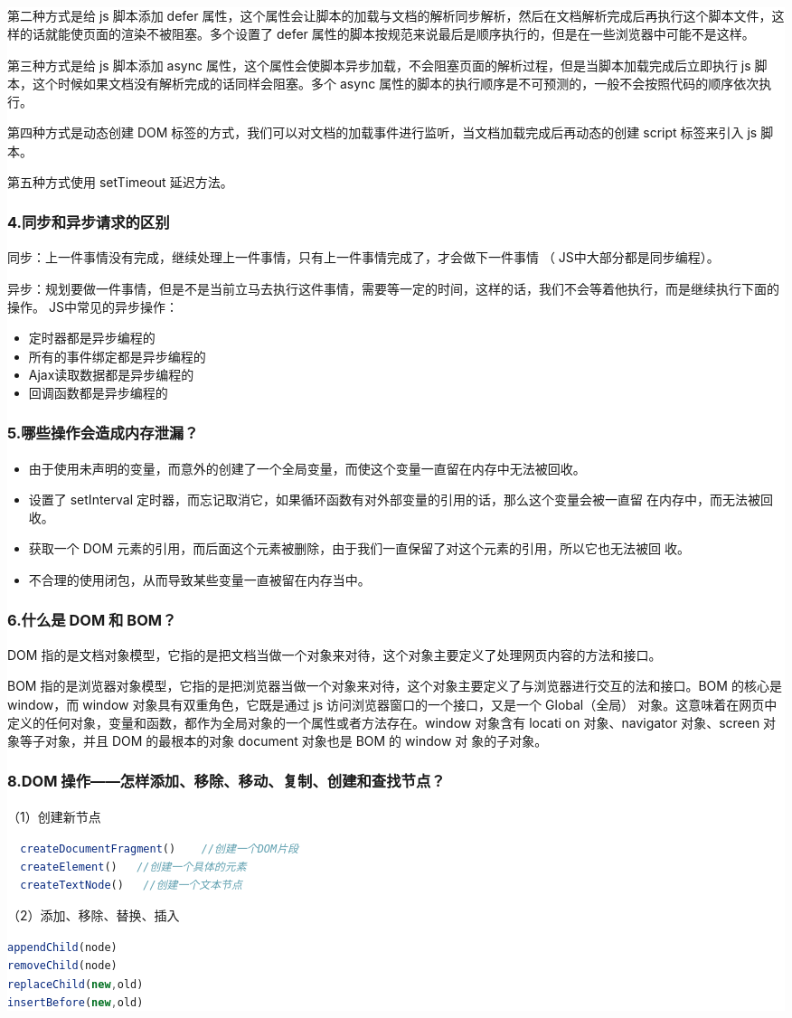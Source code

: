 第二种方式是给 js 脚本添加 defer 属性，这个属性会让脚本的加载与文档的解析同步解析，然后在文档解析完成后再执行这个脚本文件，这样的话就能使页面的渲染不被阻塞。多个设置了 defer 属性的脚本按规范来说最后是顺序执行的，但是在一些浏览器中可能不是这样。

第三种方式是给 js 脚本添加 async 属性，这个属性会使脚本异步加载，不会阻塞页面的解析过程，但是当脚本加载完成后立即执行 js 脚本，这个时候如果文档没有解析完成的话同样会阻塞。多个 async 属性的脚本的执行顺序是不可预测的，一般不会按照代码的顺序依次执行。

第四种方式是动态创建 DOM 标签的方式，我们可以对文档的加载事件进行监听，当文档加载完成后再动态的创建 script 标签来引入 js 脚本。

第五种方式使用 setTimeout 延迟方法。

### **4.同步和异步请求的区别**

同步：上一件事情没有完成，继续处理上一件事情，只有上一件事情完成了，才会做下一件事情 （ JS中大部分都是同步编程）。

异步：规划要做一件事情，但是不是当前立马去执行这件事情，需要等一定的时间，这样的话，我们不会等着他执行，而是继续执行下面的操作。
JS中常见的异步操作：

- 定时器都是异步编程的
- 所有的事件绑定都是异步编程的
- Ajax读取数据都是异步编程的
- 回调函数都是异步编程的

### 5.哪些操作会造成内存泄漏？

- 由于使用未声明的变量，而意外的创建了一个全局变量，而使这个变量一直留在内存中无法被回收。

- 设置了 setInterval 定时器，而忘记取消它，如果循环函数有对外部变量的引用的话，那么这个变量会被一直留
  在内存中，而无法被回收。

- 获取一个 DOM 元素的引用，而后面这个元素被删除，由于我们一直保留了对这个元素的引用，所以它也无法被回
  收。

- 不合理的使用闭包，从而导致某些变量一直被留在内存当中。

### 6.什么是 DOM 和 BOM？

DOM 指的是文档对象模型，它指的是把文档当做一个对象来对待，这个对象主要定义了处理网页内容的方法和接口。

BOM 指的是浏览器对象模型，它指的是把浏览器当做一个对象来对待，这个对象主要定义了与浏览器进行交互的法和接口。BOM
的核心是 window，而 window 对象具有双重角色，它既是通过 js 访问浏览器窗口的一个接口，又是一个 Global（全局）
对象。这意味着在网页中定义的任何对象，变量和函数，都作为全局对象的一个属性或者方法存在。window 对象含有 locati
on 对象、navigator 对象、screen 对象等子对象，并且 DOM 的最根本的对象 document 对象也是 BOM 的 window 对
象的子对象。

### 8.DOM 操作——怎样添加、移除、移动、复制、创建和查找节点？

（1）创建新节点

```js
  createDocumentFragment()    //创建一个DOM片段
  createElement()   //创建一个具体的元素
  createTextNode()   //创建一个文本节点
```

（2）添加、移除、替换、插入

```js
appendChild(node)
removeChild(node)
replaceChild(new,old)
insertBefore(new,old)
```
